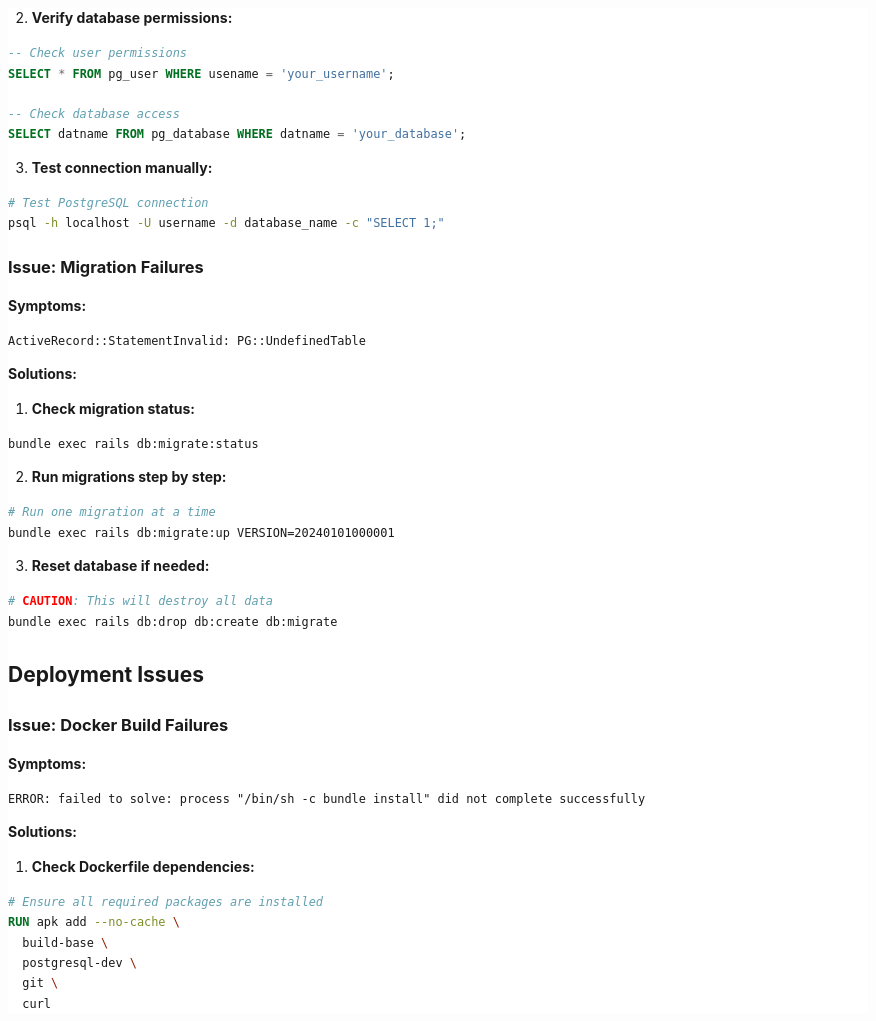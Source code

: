 2. **Verify database permissions:**
```sql
-- Check user permissions
SELECT * FROM pg_user WHERE usename = 'your_username';

-- Check database access
SELECT datname FROM pg_database WHERE datname = 'your_database';
```

3. **Test connection manually:**
```bash
# Test PostgreSQL connection
psql -h localhost -U username -d database_name -c "SELECT 1;"
```

### Issue: Migration Failures

**Symptoms:**
```
ActiveRecord::StatementInvalid: PG::UndefinedTable
```

**Solutions:**

1. **Check migration status:**
```bash
bundle exec rails db:migrate:status
```

2. **Run migrations step by step:**
```bash
# Run one migration at a time
bundle exec rails db:migrate:up VERSION=20240101000001
```

3. **Reset database if needed:**
```bash
# CAUTION: This will destroy all data
bundle exec rails db:drop db:create db:migrate
```

## Deployment Issues

### Issue: Docker Build Failures

**Symptoms:**
```
ERROR: failed to solve: process "/bin/sh -c bundle install" did not complete successfully
```

**Solutions:**

1. **Check Dockerfile dependencies:**
```dockerfile
# Ensure all required packages are installed
RUN apk add --no-cache \
  build-base \
  postgresql-dev \
  git \
  curl
```
